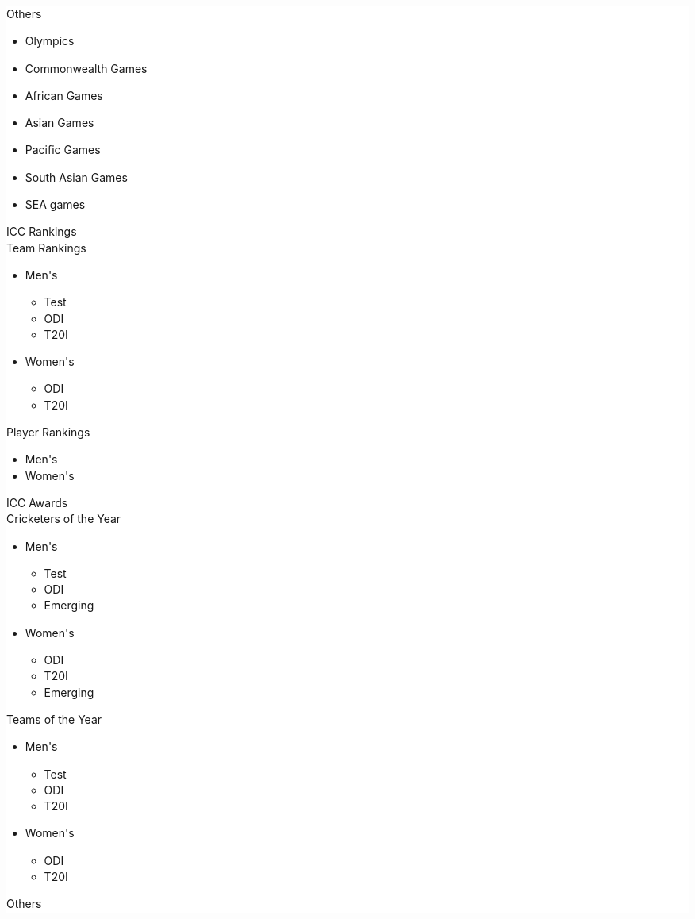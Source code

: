   
Others

  * Olympics
  * Commonwealth Games

  * African Games
  * Asian Games
  * Pacific Games

  * South Asian Games
  * SEA games

  
ICC Rankings  
Team Rankings

  * Men's 
    * Test
    * ODI
    * T20I

  * Women's 
    * ODI
    * T20I

  
Player Rankings

  * Men's
  * Women's

  
ICC Awards  
Cricketers of the Year

  * Men's
    * Test
    * ODI
    * Emerging

  * Women's
    * ODI
    * T20I
    * Emerging

  
Teams of the Year

  * Men's 
    * Test
    * ODI
    * T20I

  * Women's 
    * ODI
    * T20I

  
Others
